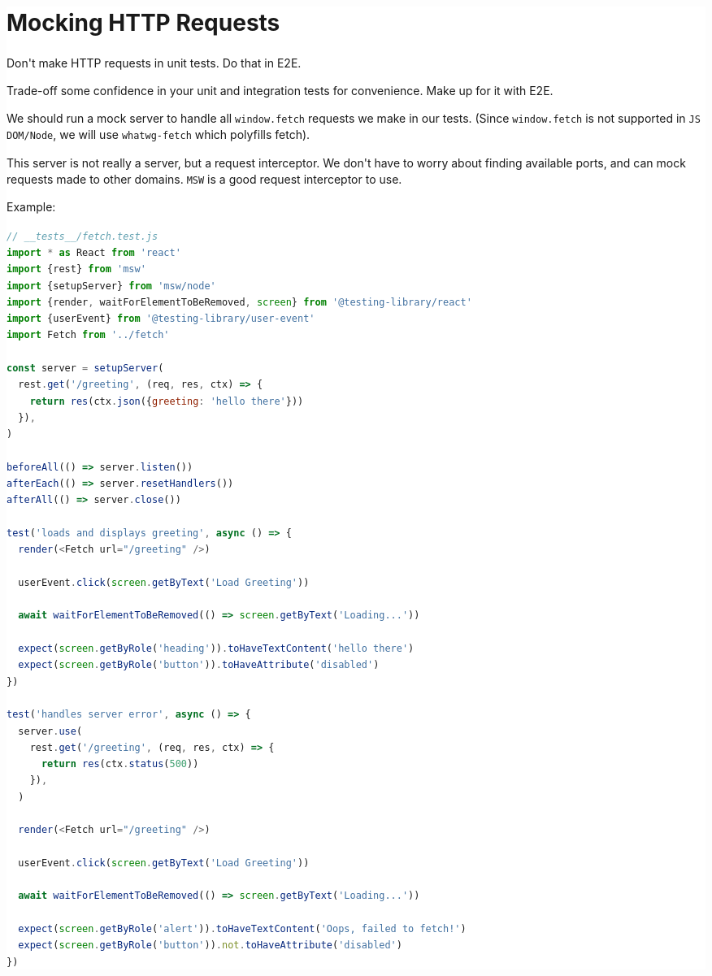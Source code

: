 # Mocking HTTP Requests

Don't make HTTP requests in unit tests. Do that in E2E. 

Trade-off some confidence in your unit and integration tests for convenience. Make up for it with E2E.

We should run a mock server to handle all `window.fetch` requests we make in our tests. (Since `window.fetch` is not supported in `JSDOM/Node`, we will use `whatwg-fetch` which polyfills fetch).

This server is not really a server, but a request interceptor. We don't have to worry about finding available ports, and can mock requests made to other domains. `MSW` is a good request interceptor to use.

Example:

```javascript
// __tests__/fetch.test.js
import * as React from 'react'
import {rest} from 'msw'
import {setupServer} from 'msw/node'
import {render, waitForElementToBeRemoved, screen} from '@testing-library/react'
import {userEvent} from '@testing-library/user-event'
import Fetch from '../fetch'

const server = setupServer(
  rest.get('/greeting', (req, res, ctx) => {
    return res(ctx.json({greeting: 'hello there'}))
  }),
)

beforeAll(() => server.listen())
afterEach(() => server.resetHandlers())
afterAll(() => server.close())

test('loads and displays greeting', async () => {
  render(<Fetch url="/greeting" />)

  userEvent.click(screen.getByText('Load Greeting'))

  await waitForElementToBeRemoved(() => screen.getByText('Loading...'))

  expect(screen.getByRole('heading')).toHaveTextContent('hello there')
  expect(screen.getByRole('button')).toHaveAttribute('disabled')
})

test('handles server error', async () => {
  server.use(
    rest.get('/greeting', (req, res, ctx) => {
      return res(ctx.status(500))
    }),
  )

  render(<Fetch url="/greeting" />)

  userEvent.click(screen.getByText('Load Greeting'))

  await waitForElementToBeRemoved(() => screen.getByText('Loading...'))

  expect(screen.getByRole('alert')).toHaveTextContent('Oops, failed to fetch!')
  expect(screen.getByRole('button')).not.toHaveAttribute('disabled')
})
```
